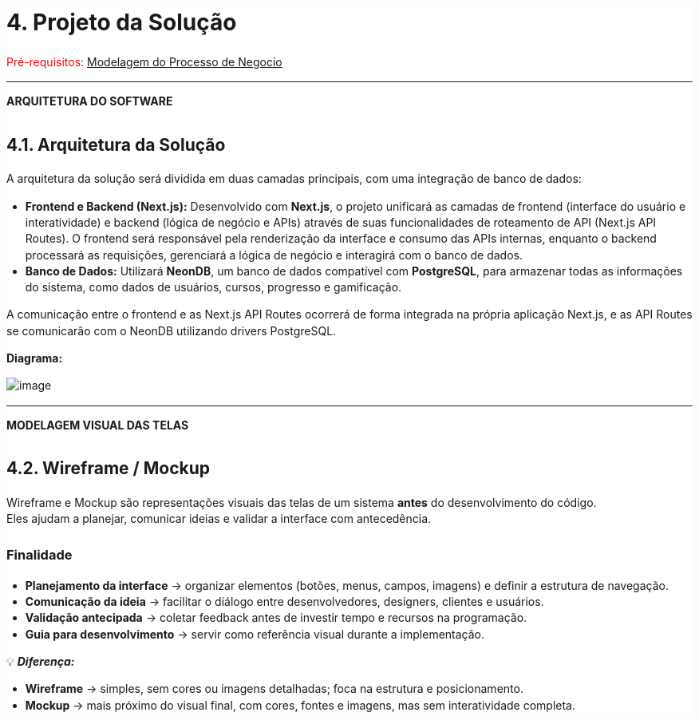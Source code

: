 # 4. Projeto da Solução

<span style="color:red">Pré-requisitos: <a href="03-Modelagem do Processo de Negocio.md"> Modelagem do Processo de Negocio</a></span>

---

**ARQUITETURA DO SOFTWARE**

## 4.1. Arquitetura da Solução

A arquitetura da solução será dividida em duas camadas principais, com uma integração de banco de dados:

- **Frontend e Backend (Next.js):** Desenvolvido com **Next.js**, o projeto unificará as camadas de frontend (interface do usuário e interatividade) e backend (lógica de negócio e APIs) através de suas funcionalidades de roteamento de API (Next.js API Routes). O frontend será responsável pela renderização da interface e consumo das APIs internas, enquanto o backend processará as requisições, gerenciará a lógica de negócio e interagirá com o banco de dados.
- **Banco de Dados:** Utilizará **NeonDB**, um banco de dados compatível com **PostgreSQL**, para armazenar todas as informações do sistema, como dados de usuários, cursos, progresso e gamificação.

A comunicação entre o frontend e as Next.js API Routes ocorrerá de forma integrada na própria aplicação Next.js, e as API Routes se comunicarão com o NeonDB utilizando drivers PostgreSQL.

**Diagrama:**

<img width="1195" height="785" alt="image" src="https://github.com/user-attachments/assets/c9ac2b1b-9cfa-44f3-a391-ce36c0c60094" />

---

**MODELAGEM VISUAL DAS TELAS**

## 4.2. Wireframe / Mockup

Wireframe e Mockup são representações visuais das telas de um sistema **antes** do desenvolvimento do código.  
Eles ajudam a planejar, comunicar ideias e validar a interface com antecedência.

### Finalidade

- **Planejamento da interface** → organizar elementos (botões, menus, campos, imagens) e definir a estrutura de navegação.
- **Comunicação da ideia** → facilitar o diálogo entre desenvolvedores, designers, clientes e usuários.
- **Validação antecipada** → coletar feedback antes de investir tempo e recursos na programação.
- **Guia para desenvolvimento** → servir como referência visual durante a implementação.

💡 **_Diferença:_**

- **Wireframe** → simples, sem cores ou imagens detalhadas; foca na estrutura e posicionamento.
- **Mockup** → mais próximo do visual final, com cores, fontes e imagens, mas sem interatividade completa.
